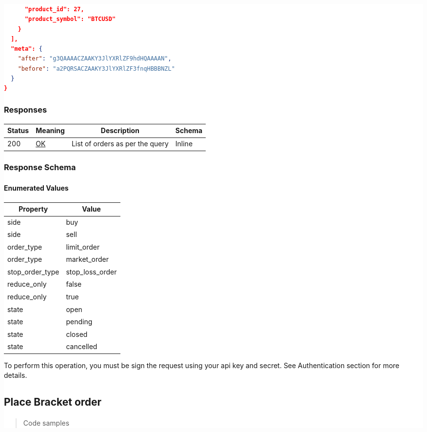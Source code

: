 ```json
      "product_id": 27,
      "product_symbol": "BTCUSD"
    }
  ],
  "meta": {
    "after": "g3QAAAACZAAKY3JlYXRlZF9hdHQAAAAN",
    "before": "a2PQRSACZAAKY3JlYXRlZF3fnqHBBBNZL"
  }
}
```

<h3 id="get-active-orders-responses">Responses</h3>

|Status|Meaning|Description|Schema|
|---|---|---|---|
|200|[OK](https://tools.ietf.org/html/rfc7231#section-6.3.1)|List of orders as per the query|Inline|

<h3 id="get-active-orders-responseschema">Response Schema</h3>

#### Enumerated Values

|Property|Value|
|---|---|
|side|buy|
|side|sell|
|order_type|limit_order|
|order_type|market_order|
|stop_order_type|stop_loss_order|
|reduce_only|false|
|reduce_only|true|
|state|open|
|state|pending|
|state|closed|
|state|cancelled|

<aside class="warning">
To perform this operation, you must be sign the request using your api key and secret. See Authentication section for more details.
</aside>

## Place Bracket order

<a id="opIdbracketOrder"></a>

> Code samples
